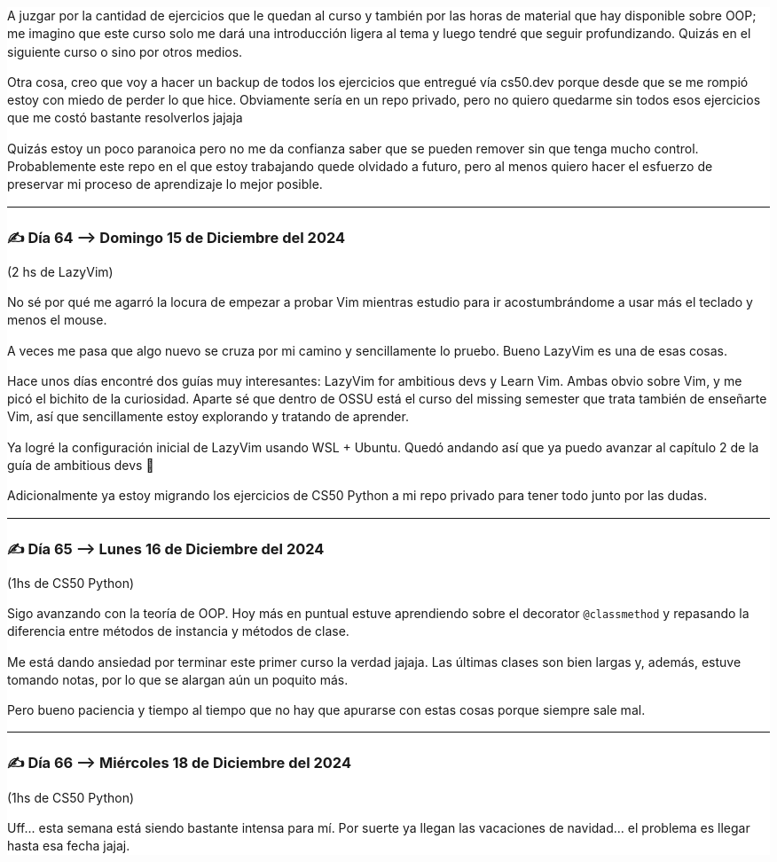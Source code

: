 A juzgar por la cantidad de ejercicios que le quedan al curso y también por las horas de material que hay disponible sobre OOP; me imagino que este curso solo me dará una introducción ligera al tema y luego tendré que seguir profundizando. Quizás en el siguiente curso o sino por otros medios.  

Otra cosa, creo que voy a hacer un backup de todos los ejercicios que entregué vía cs50.dev porque desde que se me rompió estoy con miedo de perder lo que hice. Obviamente sería en un repo privado, pero no quiero quedarme sin todos esos ejercicios que me costó bastante resolverlos jajaja  

Quizás estoy un poco paranoica pero no me da confianza saber que se pueden remover sin que tenga mucho control. Probablemente este repo en el que estoy trabajando quede olvidado a futuro, pero al menos quiero hacer el esfuerzo de preservar mi proceso de aprendizaje lo mejor posible.  

----
### ✍️ **Día 64 --> Domingo 15 de Diciembre del 2024** 

(2 hs de LazyVim)  

No sé por qué me agarró la locura de empezar a probar Vim mientras estudio para ir acostumbrándome a usar más el teclado y menos el mouse.  

A veces me pasa que algo nuevo se cruza por mi camino y sencillamente lo pruebo. Bueno LazyVim es una de esas cosas. 

Hace unos días encontré dos guías muy interesantes: LazyVim for ambitious devs y Learn Vim. Ambas obvio sobre Vim, y me picó el bichito de la curiosidad. Aparte sé que dentro de OSSU está el curso del missing semester que trata también de enseñarte Vim, así que sencillamente estoy explorando y tratando de aprender.  

Ya logré la configuración inicial de LazyVim usando WSL + Ubuntu. Quedó andando así que ya puedo avanzar al capítulo 2 de la guía de ambitious devs 💪  

Adicionalmente ya estoy migrando los ejercicios de CS50 Python a mi repo privado para tener todo junto por las dudas. 

---
### ✍️ **Día 65 --> Lunes 16 de Diciembre del 2024**   

(1hs de CS50 Python)  

Sigo avanzando con la teoría de OOP. Hoy más en puntual estuve aprendiendo sobre el decorator `@classmethod` y  repasando la diferencia entre métodos de instancia y métodos de clase.  

Me está dando ansiedad por terminar este primer curso la verdad jajaja. Las últimas clases son bien largas y, además, estuve tomando notas, por lo que se alargan aún un poquito más.   

Pero bueno paciencia y tiempo al tiempo que no hay que apurarse con estas cosas porque siempre sale mal.   

----
### ✍️ **Día 66 --> Miércoles 18 de Diciembre del 2024**  

(1hs de CS50 Python)  

Uff... esta semana está siendo bastante intensa para mí. Por suerte ya llegan las vacaciones de navidad... el problema es llegar hasta esa fecha jajaj.  
